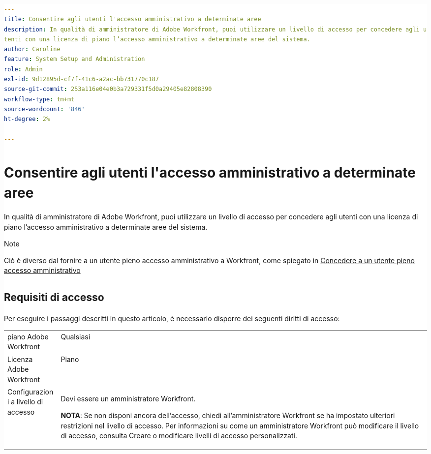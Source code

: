 ```yaml
---
title: Consentire agli utenti l'accesso amministrativo a determinate aree
description: In qualità di amministratore di Adobe Workfront, puoi utilizzare un livello di accesso per concedere agli utenti con una licenza di piano l’accesso amministrativo a determinate aree del sistema.
author: Caroline
feature: System Setup and Administration
role: Admin
exl-id: 9d12895d-cf7f-41c6-a2ac-bb731770c187
source-git-commit: 253a116e04e0b3a729331f5d0a29405e82808390
workflow-type: tm+mt
source-wordcount: '846'
ht-degree: 2%

---
```


# Consentire agli utenti l&#39;accesso amministrativo a determinate aree



In qualità di amministratore di Adobe Workfront, puoi utilizzare un livello di accesso per concedere agli utenti con una licenza di piano l’accesso amministrativo a determinate aree del sistema.

>[!NOTE]
>
>Ciò è diverso dal fornire a un utente pieno accesso amministrativo a Workfront, come spiegato in [Concedere a un utente pieno accesso amministrativo](../../../administration-and-setup/add-users/configure-and-grant-access/grant-a-user-full-administrative-access.md)&#x200B;

## Requisiti di accesso

Per eseguire i passaggi descritti in questo articolo, è necessario disporre dei seguenti diritti di accesso:

<table style="table-layout:auto"> 
 <col> 
 <col> 
 <tbody> 
  <tr> 
   <td role="rowheader">piano Adobe Workfront</td> 
   <td>Qualsiasi</td> 
  </tr> 
  <tr> 
   <td role="rowheader">Licenza Adobe Workfront</td> 
   <td>Piano</td> 
  </tr> 
  <tr> 
   <td role="rowheader">Configurazioni a livello di accesso</td> 
   <td> <p>Devi essere un amministratore Workfront.</p> <p><b>NOTA</b>: Se non disponi ancora dell’accesso, chiedi all’amministratore Workfront se ha impostato ulteriori restrizioni nel livello di accesso. Per informazioni su come un amministratore Workfront può modificare il livello di accesso, consulta <a href="../../../administration-and-setup/add-users/configure-and-grant-access/create-modify-access-levels.md" class="MCXref xref" data-mc-variable-override="">Creare o modificare livelli di accesso personalizzati</a>.</p> </td> 
  </tr> 
 </tbody> 
</table>
